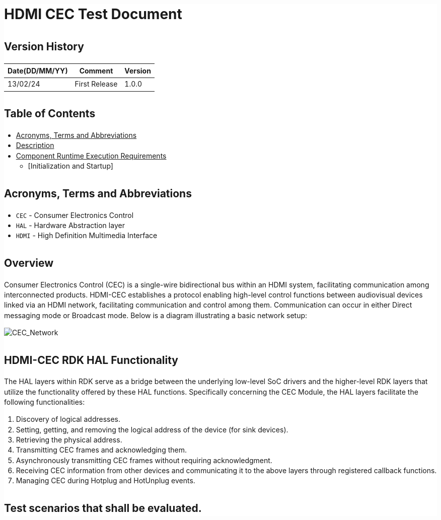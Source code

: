 # HDMI CEC Test Document
 
## Version History
 
| Date(DD/MM/YY) | Comment       | Version |
| -------------- | ------------- | ------- |
| 13/02/24       | First Release | 1.0.0   |
 
## Table of Contents
 
- [Acronyms, Terms and Abbreviations](#acronyms-terms-and-abbreviations)
- [Description](#description)
- [Component Runtime Execution Requirements](#component-runtime-execution-requirements)
  - [Initialization and Startup]
 
## Acronyms, Terms and Abbreviations
 
- `CEC`   - Consumer Electronics Control
- `HAL`   - Hardware Abstraction layer
- `HDMI`  - High Definition Multimedia Interface
 
 
## Overview
 
Consumer Electronics Control (CEC) is a single-wire bidirectional bus within an HDMI system, facilitating communication among interconnected products. HDMI-CEC establishes a protocol enabling high-level control functions between audiovisual devices linked via an HDMI network, facilitating communication and control among them. Communication can occur in either Direct messaging mode or Broadcast mode. Below is a diagram illustrating a basic network setup:

 
![CEC_Network](https://github.com/rdkcentral/rdk-halif-test-hdmi_cec/assets/71806084/133a9c82-0cf8-4184-97c6-021b9e10ec4a)

 
## HDMI-CEC RDK HAL Functionality
The HAL layers within RDK serve as a bridge between the underlying low-level SoC drivers and the higher-level RDK layers that utilize the functionality offered by these HAL functions. Specifically concerning the CEC Module, the HAL layers facilitate the following functionalities:
 
1. Discovery of logical addresses.
2. Setting, getting, and removing the logical address of the device (for sink devices).
3. Retrieving the physical address.
4. Transmitting CEC frames and acknowledging them.
5. Asynchronously transmitting CEC frames without requiring acknowledgment.
6. Receiving CEC information from other devices and communicating it to the above layers through registered callback functions.
7. Managing CEC during Hotplug and HotUnplug events.

## Test scenarios that shall be evaluated.

